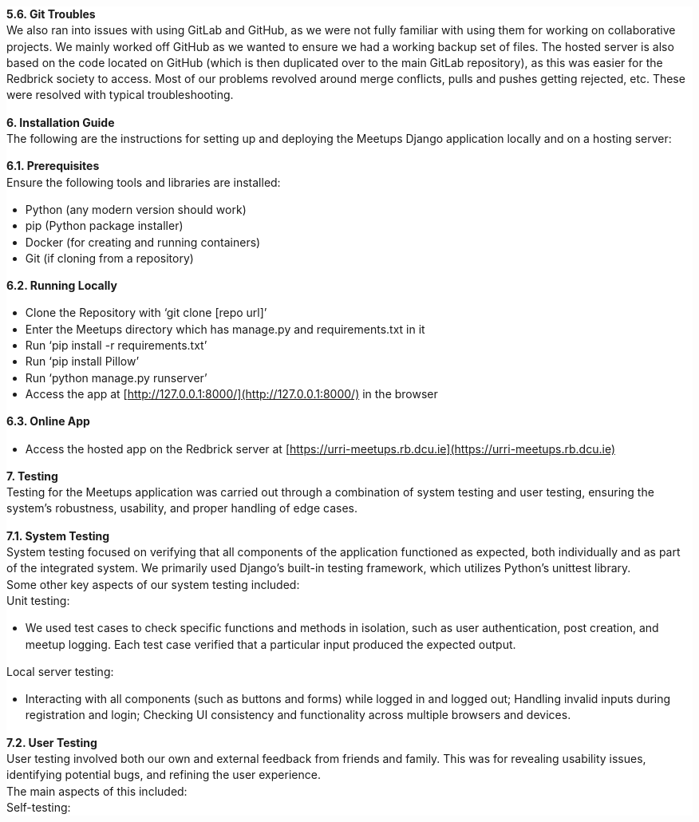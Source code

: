 **5.6. Git Troubles**  
We also ran into issues with using GitLab and GitHub, as we were not fully familiar with using them for working on collaborative projects. We mainly worked off GitHub as we wanted to ensure we had a working backup set of files. The hosted server is also based on the code located on GitHub (which is then duplicated over to the main GitLab repository), as this was easier for the Redbrick society to access. Most of our problems revolved around merge conflicts, pulls and pushes getting rejected, etc. These were resolved with typical troubleshooting.

**6\. Installation Guide**  
The following are the instructions for setting up and deploying the Meetups Django application locally and on a hosting server:

**6.1. Prerequisites**  
Ensure the following tools and libraries are installed:

- Python (any modern version should work)  
- pip (Python package installer)  
- Docker (for creating and running containers)  
- Git (if cloning from a repository)

**6.2. Running Locally**

- Clone the Repository with ‘git clone \[repo url\]’  
- Enter the Meetups directory which has manage.py and requirements.txt in it  
- Run ‘pip install \-r requirements.txt’  
- Run ‘pip install Pillow’  
- Run ‘python manage.py runserver’  
- Access the app at [http://127.0.0.1:8000/](http://127.0.0.1:8000/) in the browser

**6.3. Online App**

- Access the hosted app on the Redbrick server at [https://urri-meetups.rb.dcu.ie](https://urri-meetups.rb.dcu.ie) 

**7\. Testing**  
Testing for the Meetups application was carried out through a combination of system testing and user testing, ensuring the system’s robustness, usability, and proper handling of edge cases.

**7.1. System Testing**  
System testing focused on verifying that all components of the application functioned as expected, both individually and as part of the integrated system. We primarily used Django’s built-in testing framework, which utilizes Python’s unittest library.  
Some other key aspects of our system testing included:  
Unit testing:

- We used test cases to check specific functions and methods in isolation, such as user authentication, post creation, and meetup logging. Each test case verified that a particular input produced the expected output.

Local server testing:

- Interacting with all components (such as buttons and forms) while logged in and logged out; Handling invalid inputs during registration and login; Checking UI consistency and functionality across multiple browsers and devices.

**7.2. User Testing**  
User testing involved both our own and external feedback from friends and family. This was for revealing usability issues, identifying potential bugs, and refining the user experience.  
The main aspects of this included:  
Self-testing:

